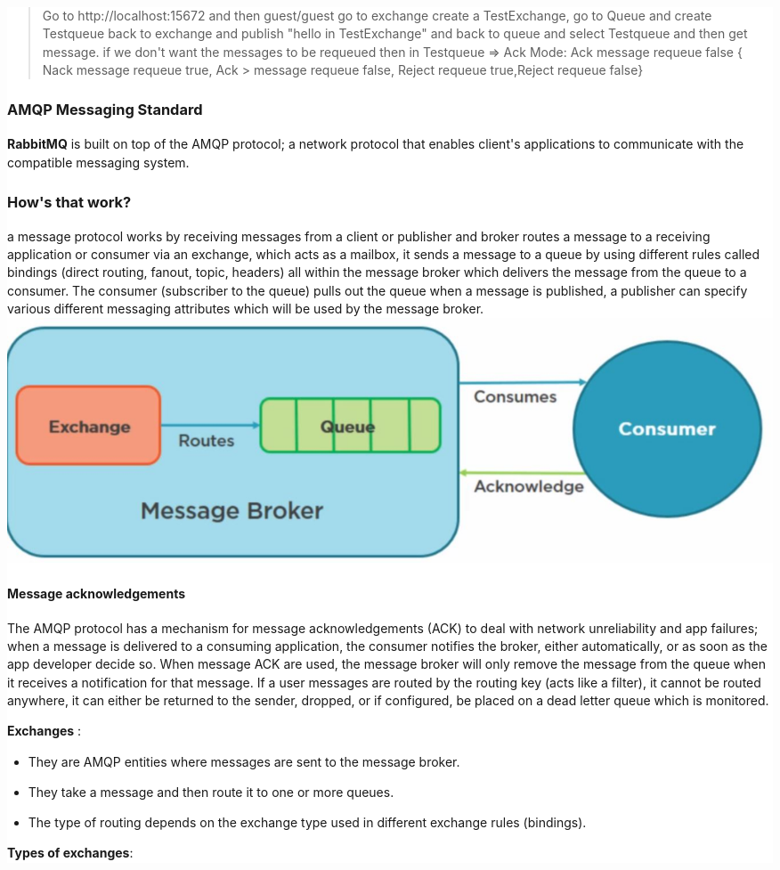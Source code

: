 
> Go to http://localhost:15672  and then guest/guest
> go to exchange create a TestExchange, go to Queue and create Testqueue
> back to exchange and publish "hello in TestExchange" and back to queue and select Testqueue and then get message.
> if we don't want the messages to be requeued then in Testqueue => Ack Mode: Ack message requeue false { Nack message requeue true, Ack > message requeue false, Reject requeue true,Reject requeue false}


### AMQP Messaging Standard
**RabbitMQ** is built on top of the AMQP protocol; a network protocol that enables client's applications to communicate with the compatible messaging system.

### How's that work?
a message protocol works by receiving messages from a client or publisher and broker routes a message to a receiving application or consumer via an exchange, which acts as a mailbox, it sends a message to a queue by using different rules called bindings (direct routing, fanout, topic, headers) all within the message broker which delivers the message from the queue to a consumer.
The consumer (subscriber to the queue) pulls out the queue when a message is published, a publisher can specify various different messaging attributes which will be used by the message broker.
![pic](src/RabbitMq/Examples/images/figure1.JPG)
#### Message acknowledgements
The AMQP protocol has a mechanism for message acknowledgements (ACK) to deal with network unreliability and app failures; when a message is delivered to a consuming application, the consumer notifies the broker, either automatically, or as soon as the app developer decide so. 
When message ACK are used, the message broker will only remove the message from the queue when it receives a notification for that message. If a user messages are routed by the routing key (acts like a filter), it cannot be routed anywhere, it can either be returned to the sender, dropped, or if configured, be placed on a dead letter queue which is monitored.

**Exchanges** :
- They are AMQP entities where messages are sent to the message broker. 

- They take a message and then route it to one or more queues. 

- The type of routing depends on the exchange type used in different exchange rules (bindings).

**Types of exchanges**:
